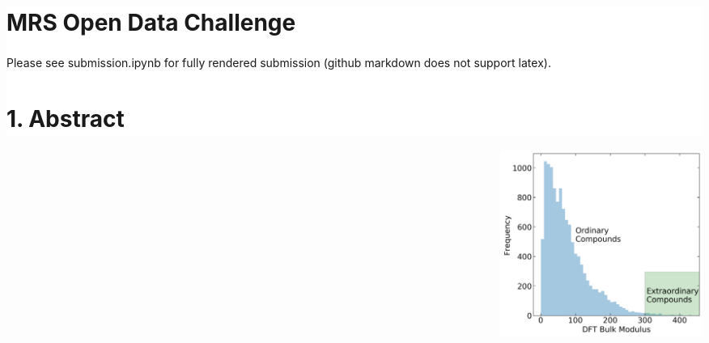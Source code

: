 # MRS Open Data Challenge

Please see submission.ipynb for fully rendered submission (github markdown does not support latex).

# 1. Abstract


<img align="right"  src="figures/distplot.png" width="250">
